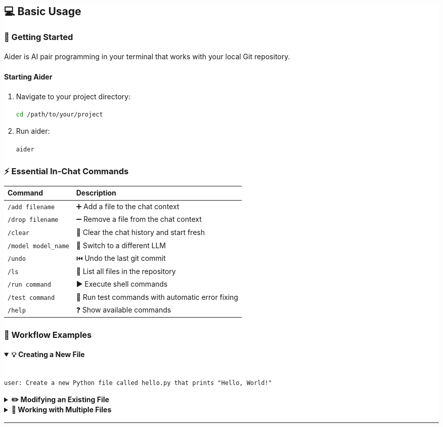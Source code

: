 
## 💻 Basic Usage

### 🎯 Getting Started

Aider is AI pair programming in your terminal that works with your local Git repository.

#### Starting Aider

1. Navigate to your project directory:
   ```bash
   cd /path/to/your/project
   ```

2. Run aider:
   ```bash
   aider
   ```

### ⚡ Essential In-Chat Commands

| Command | Description |
|:--------|:------------|
| `/add filename` | ➕ Add a file to the chat context |
| `/drop filename` | ➖ Remove a file from the chat context |
| `/clear` | 🧹 Clear the chat history and start fresh |
| `/model model_name` | 🔄 Switch to a different LLM |
| `/undo` | ⏮️ Undo the last git commit |
| `/ls` | 📂 List all files in the repository |
| `/run command` | ▶️ Execute shell commands |
| `/test command` | 🧪 Run test commands with automatic error fixing |
| `/help` | ❓ Show available commands |

### 🎨 Workflow Examples

<details open>
<summary><b>💡 Creating a New File</b></summary>

<br>

```plaintext
user: Create a new Python file called hello.py that prints "Hello, World!"
```

</details>

<details><summary><b>✏️ Modifying an Existing File</b></summary></details>

<details><summary><b>📝 Working with Multiple Files</b></summary></details>

---